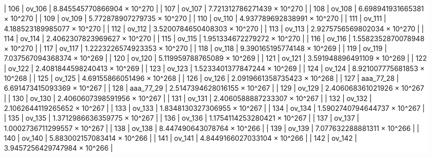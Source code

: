 | 106 | ov_106 | 8.845545770866904 × 10^270 |
| 107 | ov_107 | 7.721312786271439 × 10^270 |
| 108 | ov_108 | 6.698941931665381 × 10^270 |
| 109 | ov_109 | 5.772878907279735 × 10^270 |
| 110 | ov_110 | 4.937789692838991 × 10^270 |
| 111 | ov_111 | 4.188523189985077 × 10^270 |
| 112 | ov_112 | 3.5200784650408303 × 10^270 |
| 113 | ov_113 | 2.9275756569802034 × 10^270 |
| 114 | ov_114 | 2.4062307823969627 × 10^270 |
| 115 | ov_115 | 1.951334672279272 × 10^270 |
| 116 | ov_116 | 1.5582352870078948 × 10^270 |
| 117 | ov_117 | 1.2223226574923353 × 10^270 |
| 118 | ov_118 | 9.390165195774148 × 10^269 |
| 119 | ov_119 | 7.037567094368374 × 10^269 |
| 120 | ov_120 | 5.119959788765089 × 10^269 |
| 121 | ov_121 | 3.591948896491109 × 10^269 |
| 122 | ov_122 | 2.4081844598240413 × 10^269 |
| 123 | ov_123 | 1.5233401377847244 × 10^269 |
| 124 | ov_124 | 8.921007775681853 × 10^268 |
| 125 | ov_125 | 4.69155866051496 × 10^268 |
| 126 | ov_126 | 2.0919661358735423 × 10^268 |
| 127 | aaa_77_28 | 6.691473415093369 × 10^267 |
| 128 | aaa_77_29 | 2.5147394628016155 × 10^267 |
| 129 | ov_129 | 2.406068361021926 × 10^267 |
| 130 | ov_130 | 2.4060607398591956 × 10^267 |
| 131 | ov_131 | 2.4060588887233307 × 10^267 |
| 132 | ov_132 | 2.1062644119265652 × 10^267 |
| 133 | ov_133 | 1.8348130327306955 × 10^267 |
| 134 | ov_134 | 1.5902740794644737 × 10^267 |
| 135 | ov_135 | 1.3712986636359775 × 10^267 |
| 136 | ov_136 | 1.1754114253280421 × 10^267 |
| 137 | ov_137 | 1.0002736711299557 × 10^267 |
| 138 | ov_138 | 8.447490643078764 × 10^266 |
| 139 | ov_139 | 7.077632288881311 × 10^266 |
| 140 | ov_140 | 5.883002157083414 × 10^266 |
| 141 | ov_141 | 4.8449166027033104 × 10^266 |
| 142 | ov_142 | 3.9457256429747984 × 10^266 |